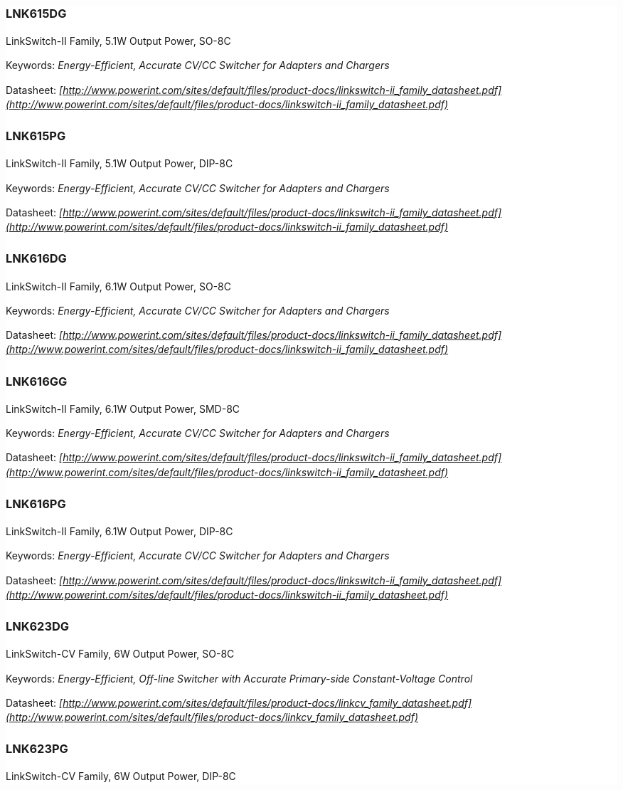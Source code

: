 ### LNK615DG
LinkSwitch-II Family, 5.1W Output Power, SO-8C


Keywords: *Energy-Efficient, Accurate CV/CC Switcher for Adapters and Chargers*

Datasheet: *[http://www.powerint.com/sites/default/files/product-docs/linkswitch-ii_family_datasheet.pdf](http://www.powerint.com/sites/default/files/product-docs/linkswitch-ii_family_datasheet.pdf)*

### LNK615PG
LinkSwitch-II Family, 5.1W Output Power, DIP-8C


Keywords: *Energy-Efficient, Accurate CV/CC Switcher for Adapters and Chargers*

Datasheet: *[http://www.powerint.com/sites/default/files/product-docs/linkswitch-ii_family_datasheet.pdf](http://www.powerint.com/sites/default/files/product-docs/linkswitch-ii_family_datasheet.pdf)*

### LNK616DG
LinkSwitch-II Family, 6.1W Output Power, SO-8C


Keywords: *Energy-Efficient, Accurate CV/CC Switcher for Adapters and Chargers*

Datasheet: *[http://www.powerint.com/sites/default/files/product-docs/linkswitch-ii_family_datasheet.pdf](http://www.powerint.com/sites/default/files/product-docs/linkswitch-ii_family_datasheet.pdf)*

### LNK616GG
LinkSwitch-II Family, 6.1W Output Power, SMD-8C


Keywords: *Energy-Efficient, Accurate CV/CC Switcher for Adapters and Chargers*

Datasheet: *[http://www.powerint.com/sites/default/files/product-docs/linkswitch-ii_family_datasheet.pdf](http://www.powerint.com/sites/default/files/product-docs/linkswitch-ii_family_datasheet.pdf)*

### LNK616PG
LinkSwitch-II Family, 6.1W Output Power, DIP-8C


Keywords: *Energy-Efficient, Accurate CV/CC Switcher for Adapters and Chargers*

Datasheet: *[http://www.powerint.com/sites/default/files/product-docs/linkswitch-ii_family_datasheet.pdf](http://www.powerint.com/sites/default/files/product-docs/linkswitch-ii_family_datasheet.pdf)*

### LNK623DG
LinkSwitch-CV Family, 6W Output Power, SO-8C


Keywords: *Energy-Efficient, Off-line Switcher with Accurate Primary-side Constant-Voltage Control*

Datasheet: *[http://www.powerint.com/sites/default/files/product-docs/linkcv_family_datasheet.pdf](http://www.powerint.com/sites/default/files/product-docs/linkcv_family_datasheet.pdf)*

### LNK623PG
LinkSwitch-CV Family, 6W Output Power, DIP-8C
